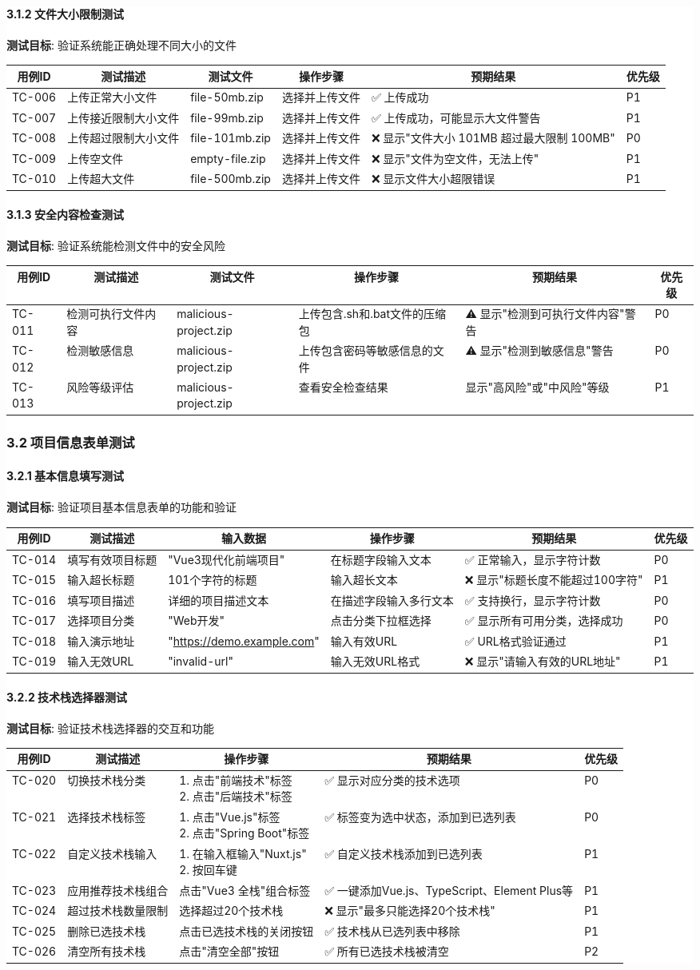 #### 3.1.2 文件大小限制测试

**测试目标**: 验证系统能正确处理不同大小的文件

| 用例ID | 测试描述 | 测试文件 | 操作步骤 | 预期结果 | 优先级 |
|--------|----------|----------|----------|----------|--------|
| TC-006 | 上传正常大小文件 | file-50mb.zip | 选择并上传文件 | ✅ 上传成功 | P1 |
| TC-007 | 上传接近限制大小文件 | file-99mb.zip | 选择并上传文件 | ✅ 上传成功，可能显示大文件警告 | P1 |
| TC-008 | 上传超过限制大小文件 | file-101mb.zip | 选择并上传文件 | ❌ 显示"文件大小 101MB 超过最大限制 100MB" | P0 |
| TC-009 | 上传空文件 | empty-file.zip | 选择并上传文件 | ❌ 显示"文件为空文件，无法上传" | P1 |
| TC-010 | 上传超大文件 | file-500mb.zip | 选择并上传文件 | ❌ 显示文件大小超限错误 | P1 |

#### 3.1.3 安全内容检查测试

**测试目标**: 验证系统能检测文件中的安全风险

| 用例ID | 测试描述 | 测试文件 | 操作步骤 | 预期结果 | 优先级 |
|--------|----------|----------|----------|----------|--------|
| TC-011 | 检测可执行文件内容 | malicious-project.zip | 上传包含.sh和.bat文件的压缩包 | ⚠️ 显示"检测到可执行文件内容"警告 | P0 |
| TC-012 | 检测敏感信息 | malicious-project.zip | 上传包含密码等敏感信息的文件 | ⚠️ 显示"检测到敏感信息"警告 | P0 |
| TC-013 | 风险等级评估 | malicious-project.zip | 查看安全检查结果 | 显示"高风险"或"中风险"等级 | P1 |

### 3.2 项目信息表单测试

#### 3.2.1 基本信息填写测试

**测试目标**: 验证项目基本信息表单的功能和验证

| 用例ID | 测试描述 | 输入数据 | 操作步骤 | 预期结果 | 优先级 |
|--------|----------|----------|----------|----------|--------|
| TC-014 | 填写有效项目标题 | "Vue3现代化前端项目" | 在标题字段输入文本 | ✅ 正常输入，显示字符计数 | P0 |
| TC-015 | 输入超长标题 | 101个字符的标题 | 输入超长文本 | ❌ 显示"标题长度不能超过100字符" | P1 |
| TC-016 | 填写项目描述 | 详细的项目描述文本 | 在描述字段输入多行文本 | ✅ 支持换行，显示字符计数 | P0 |
| TC-017 | 选择项目分类 | "Web开发" | 点击分类下拉框选择 | ✅ 显示所有可用分类，选择成功 | P0 |
| TC-018 | 输入演示地址 | "https://demo.example.com" | 输入有效URL | ✅ URL格式验证通过 | P1 |
| TC-019 | 输入无效URL | "invalid-url" | 输入无效URL格式 | ❌ 显示"请输入有效的URL地址" | P1 |

#### 3.2.2 技术栈选择器测试

**测试目标**: 验证技术栈选择器的交互和功能

| 用例ID | 测试描述 | 操作步骤 | 预期结果 | 优先级 |
|--------|----------|----------|----------|--------|
| TC-020 | 切换技术栈分类 | 1. 点击"前端技术"标签<br>2. 点击"后端技术"标签 | ✅ 显示对应分类的技术选项 | P0 |
| TC-021 | 选择技术栈标签 | 1. 点击"Vue.js"标签<br>2. 点击"Spring Boot"标签 | ✅ 标签变为选中状态，添加到已选列表 | P0 |
| TC-022 | 自定义技术栈输入 | 1. 在输入框输入"Nuxt.js"<br>2. 按回车键 | ✅ 自定义技术栈添加到已选列表 | P1 |
| TC-023 | 应用推荐技术栈组合 | 点击"Vue3 全栈"组合标签 | ✅ 一键添加Vue.js、TypeScript、Element Plus等 | P1 |
| TC-024 | 超过技术栈数量限制 | 选择超过20个技术栈 | ❌ 显示"最多只能选择20个技术栈" | P1 |
| TC-025 | 删除已选技术栈 | 点击已选技术栈的关闭按钮 | ✅ 技术栈从已选列表中移除 | P1 |
| TC-026 | 清空所有技术栈 | 点击"清空全部"按钮 | ✅ 所有已选技术栈被清空 | P2 |
